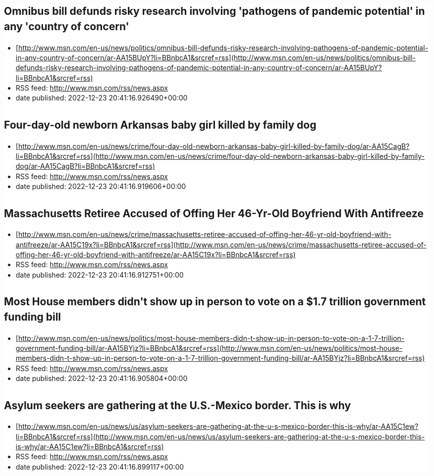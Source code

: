

## Omnibus bill defunds risky research involving 'pathogens of pandemic potential' in any 'country of concern'
 - [http://www.msn.com/en-us/news/politics/omnibus-bill-defunds-risky-research-involving-pathogens-of-pandemic-potential-in-any-country-of-concern/ar-AA15BUpY?li=BBnbcA1&srcref=rss](http://www.msn.com/en-us/news/politics/omnibus-bill-defunds-risky-research-involving-pathogens-of-pandemic-potential-in-any-country-of-concern/ar-AA15BUpY?li=BBnbcA1&srcref=rss)
 - RSS feed: http://www.msn.com/rss/news.aspx
 - date published: 2022-12-23 20:41:16.926490+00:00



## Four-day-old newborn Arkansas baby girl killed by family dog
 - [http://www.msn.com/en-us/news/crime/four-day-old-newborn-arkansas-baby-girl-killed-by-family-dog/ar-AA15CagB?li=BBnbcA1&srcref=rss](http://www.msn.com/en-us/news/crime/four-day-old-newborn-arkansas-baby-girl-killed-by-family-dog/ar-AA15CagB?li=BBnbcA1&srcref=rss)
 - RSS feed: http://www.msn.com/rss/news.aspx
 - date published: 2022-12-23 20:41:16.919606+00:00



## Massachusetts Retiree Accused of Offing Her 46-Yr-Old Boyfriend With Antifreeze
 - [http://www.msn.com/en-us/news/crime/massachusetts-retiree-accused-of-offing-her-46-yr-old-boyfriend-with-antifreeze/ar-AA15C19x?li=BBnbcA1&srcref=rss](http://www.msn.com/en-us/news/crime/massachusetts-retiree-accused-of-offing-her-46-yr-old-boyfriend-with-antifreeze/ar-AA15C19x?li=BBnbcA1&srcref=rss)
 - RSS feed: http://www.msn.com/rss/news.aspx
 - date published: 2022-12-23 20:41:16.912751+00:00



## Most House members didn't show up in person to vote on a $1.7 trillion government funding bill
 - [http://www.msn.com/en-us/news/politics/most-house-members-didn-t-show-up-in-person-to-vote-on-a-1-7-trillion-government-funding-bill/ar-AA15BYjz?li=BBnbcA1&srcref=rss](http://www.msn.com/en-us/news/politics/most-house-members-didn-t-show-up-in-person-to-vote-on-a-1-7-trillion-government-funding-bill/ar-AA15BYjz?li=BBnbcA1&srcref=rss)
 - RSS feed: http://www.msn.com/rss/news.aspx
 - date published: 2022-12-23 20:41:16.905804+00:00



## Asylum seekers are gathering at the U.S.-Mexico border. This is why
 - [http://www.msn.com/en-us/news/us/asylum-seekers-are-gathering-at-the-u-s-mexico-border-this-is-why/ar-AA15C1ew?li=BBnbcA1&srcref=rss](http://www.msn.com/en-us/news/us/asylum-seekers-are-gathering-at-the-u-s-mexico-border-this-is-why/ar-AA15C1ew?li=BBnbcA1&srcref=rss)
 - RSS feed: http://www.msn.com/rss/news.aspx
 - date published: 2022-12-23 20:41:16.899117+00:00
